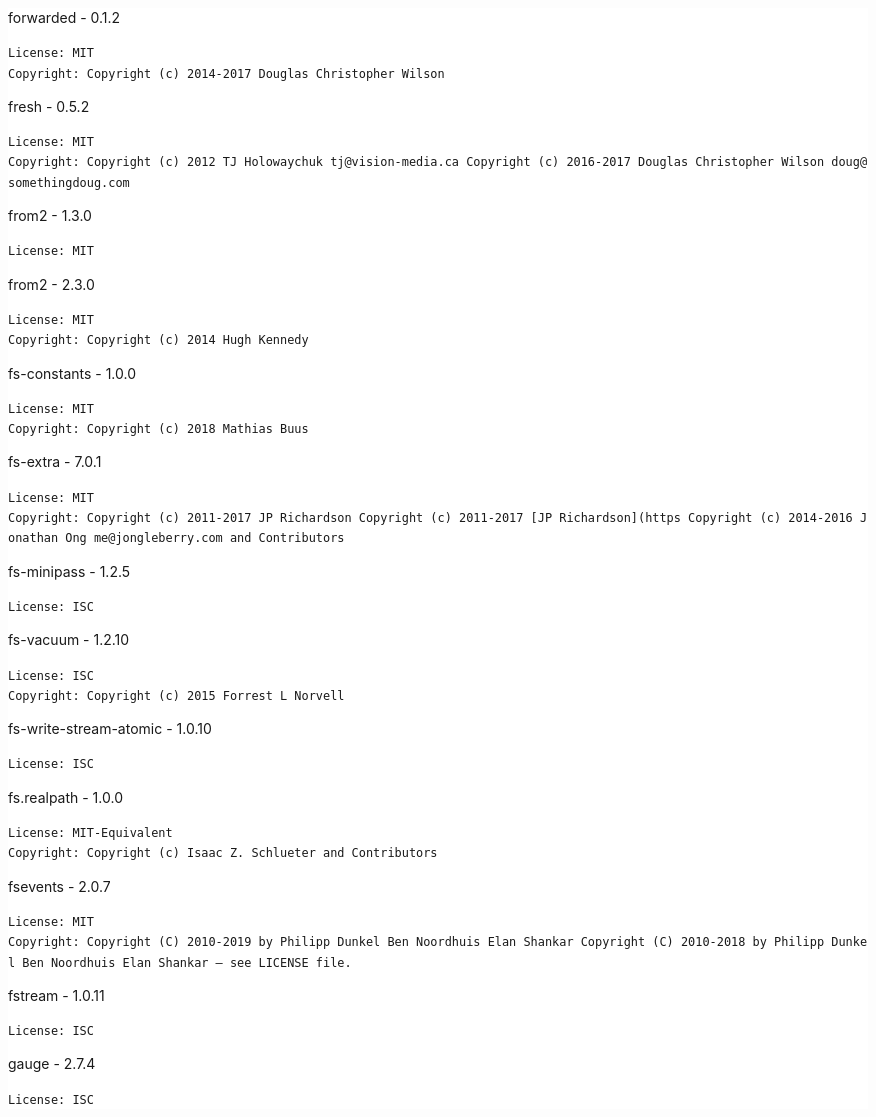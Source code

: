 forwarded - 0.1.2

    License: MIT
    Copyright: Copyright (c) 2014-2017 Douglas Christopher Wilson

fresh - 0.5.2

    License: MIT
    Copyright: Copyright (c) 2012 TJ Holowaychuk tj@vision-media.ca Copyright (c) 2016-2017 Douglas Christopher Wilson doug@somethingdoug.com

from2 - 1.3.0

    License: MIT

from2 - 2.3.0

    License: MIT
    Copyright: Copyright (c) 2014 Hugh Kennedy

fs-constants - 1.0.0

    License: MIT
    Copyright: Copyright (c) 2018 Mathias Buus

fs-extra - 7.0.1

    License: MIT
    Copyright: Copyright (c) 2011-2017 JP Richardson Copyright (c) 2011-2017 [JP Richardson](https Copyright (c) 2014-2016 Jonathan Ong me@jongleberry.com and Contributors

fs-minipass - 1.2.5

    License: ISC

fs-vacuum - 1.2.10

    License: ISC
    Copyright: Copyright (c) 2015 Forrest L Norvell

fs-write-stream-atomic - 1.0.10

    License: ISC

fs.realpath - 1.0.0

    License: MIT-Equivalent
    Copyright: Copyright (c) Isaac Z. Schlueter and Contributors

fsevents - 2.0.7

    License: MIT
    Copyright: Copyright (C) 2010-2019 by Philipp Dunkel Ben Noordhuis Elan Shankar Copyright (C) 2010-2018 by Philipp Dunkel Ben Noordhuis Elan Shankar — see LICENSE file.

fstream - 1.0.11

    License: ISC

gauge - 2.7.4

    License: ISC
